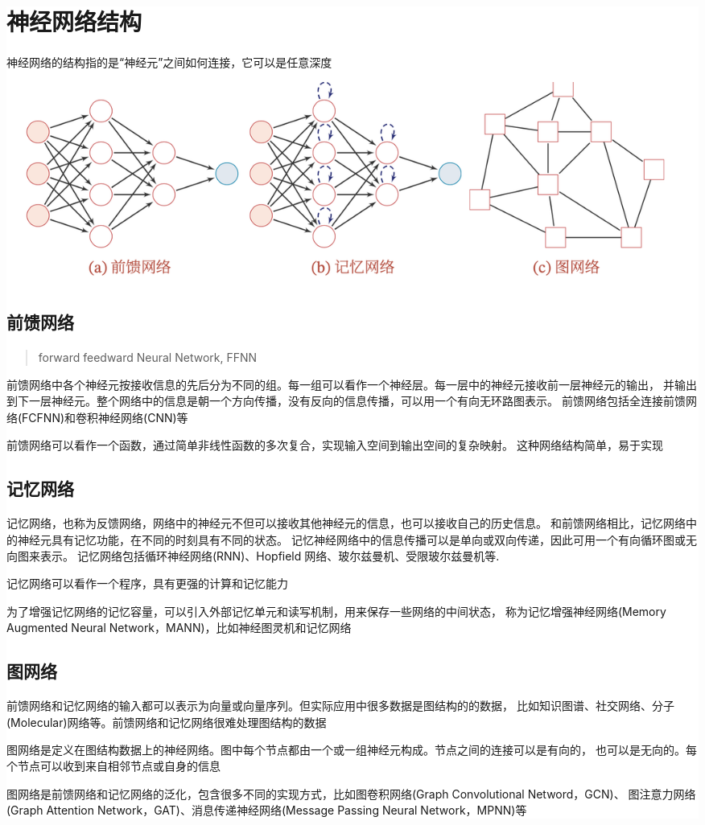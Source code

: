 # 神经网络结构

神经网络的结构指的是“神经元”之间如何连接，它可以是任意深度

![img](images/network.png)

## 前馈网络

> forward feedward Neural Network, FFNN

前馈网络中各个神经元按接收信息的先后分为不同的组。每一组可以看作一个神经层。每一层中的神经元接收前一层神经元的输出，
并输出到下一层神经元。整个网络中的信息是朝一个方向传播，没有反向的信息传播，可以用一个有向无环路图表示。
前馈网络包括全连接前馈网络(FCFNN)和卷积神经网络(CNN)等

前馈网络可以看作一个函数，通过简单非线性函数的多次复合，实现输入空间到输出空间的复杂映射。
这种网络结构简单，易于实现

## 记忆网络

记忆网络，也称为反馈网络，网络中的神经元不但可以接收其他神经元的信息，也可以接收自己的历史信息。
和前馈网络相比，记忆网络中的神经元具有记忆功能，在不同的时刻具有不同的状态。
记忆神经网络中的信息传播可以是单向或双向传递，因此可用一个有向循环图或无向图来表示。
记忆网络包括循环神经网络(RNN)、Hopfield 网络、玻尔兹曼机、受限玻尔兹曼机等.

记忆网络可以看作一个程序，具有更强的计算和记忆能力

为了增强记忆网络的记忆容量，可以引入外部记忆单元和读写机制，用来保存一些网络的中间状态，
称为记忆增强神经网络(Memory Augmented Neural Network，MANN)，比如神经图灵机和记忆网络

## 图网络

前馈网络和记忆网络的输入都可以表示为向量或向量序列。但实际应用中很多数据是图结构的的数据，
比如知识图谱、社交网络、分子(Molecular)网络等。前馈网络和记忆网络很难处理图结构的数据

图网络是定义在图结构数据上的神经网络。图中每个节点都由一个或一组神经元构成。节点之间的连接可以是有向的，
也可以是无向的。每个节点可以收到来自相邻节点或自身的信息

图网络是前馈网络和记忆网络的泛化，包含很多不同的实现方式，比如图卷积网络(Graph Convolutional Netword，GCN)、
图注意力网络(Graph Attention Network，GAT)、消息传递神经网络(Message Passing Neural Network，MPNN)等

